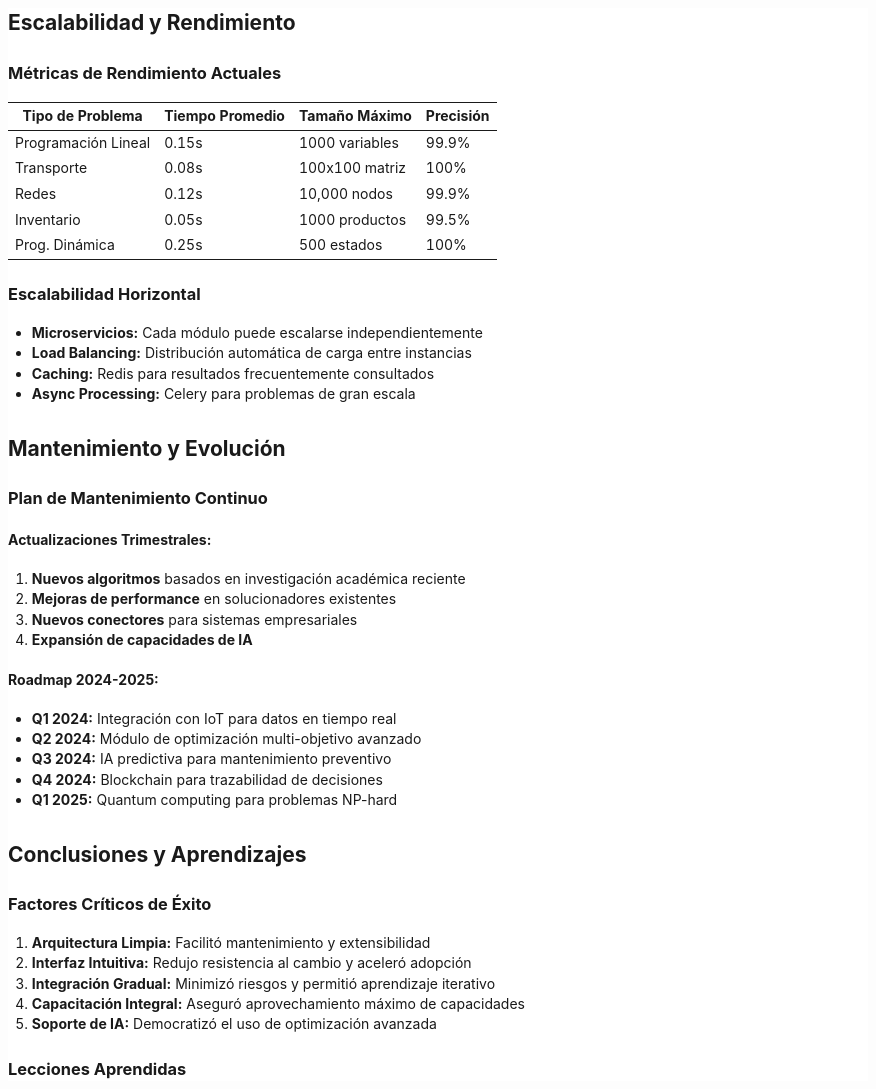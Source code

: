 ## Escalabilidad y Rendimiento

### Métricas de Rendimiento Actuales

| Tipo de Problema | Tiempo Promedio | Tamaño Máximo | Precisión |
|------------------|----------------|---------------|-----------|
| Programación Lineal | 0.15s | 1000 variables | 99.9% |
| Transporte | 0.08s | 100x100 matriz | 100% |
| Redes | 0.12s | 10,000 nodos | 99.9% |
| Inventario | 0.05s | 1000 productos | 99.5% |
| Prog. Dinámica | 0.25s | 500 estados | 100% |

### Escalabilidad Horizontal
- **Microservicios:** Cada módulo puede escalarse independientemente
- **Load Balancing:** Distribución automática de carga entre instancias
- **Caching:** Redis para resultados frecuentemente consultados
- **Async Processing:** Celery para problemas de gran escala

## Mantenimiento y Evolución

### Plan de Mantenimiento Continuo

#### Actualizaciones Trimestrales:
1. **Nuevos algoritmos** basados en investigación académica reciente
2. **Mejoras de performance** en solucionadores existentes
3. **Nuevos conectores** para sistemas empresariales
4. **Expansión de capacidades de IA**

#### Roadmap 2024-2025:
- **Q1 2024:** Integración con IoT para datos en tiempo real
- **Q2 2024:** Módulo de optimización multi-objetivo avanzado
- **Q3 2024:** IA predictiva para mantenimiento preventivo
- **Q4 2024:** Blockchain para trazabilidad de decisiones
- **Q1 2025:** Quantum computing para problemas NP-hard

## Conclusiones y Aprendizajes

### Factores Críticos de Éxito

1. **Arquitectura Limpia:** Facilitó mantenimiento y extensibilidad
2. **Interfaz Intuitiva:** Redujo resistencia al cambio y aceleró adopción
3. **Integración Gradual:** Minimizó riesgos y permitió aprendizaje iterativo
4. **Capacitación Integral:** Aseguró aprovechamiento máximo de capacidades
5. **Soporte de IA:** Democratizó el uso de optimización avanzada

### Lecciones Aprendidas
